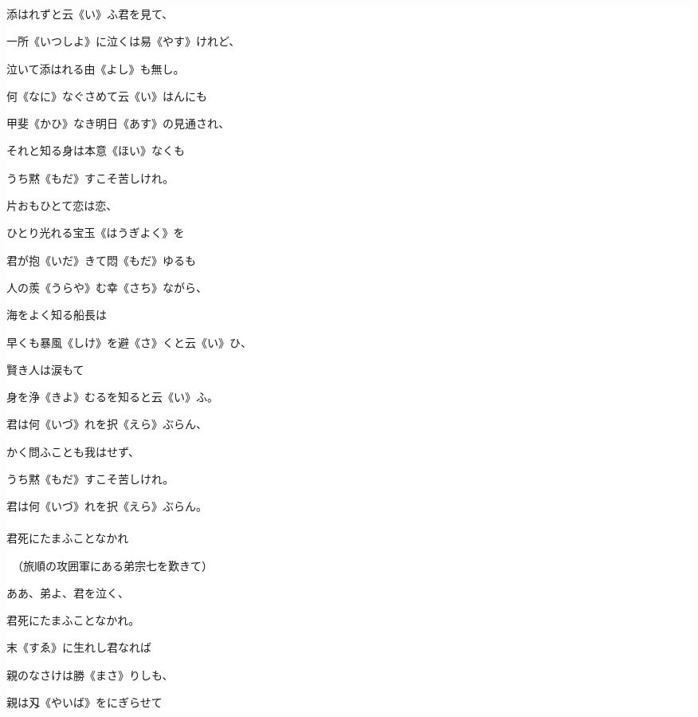 添はれずと云《い》ふ君を見て、

一所《いつしよ》に泣くは易《やす》けれど、

泣いて添はれる由《よし》も無し。



何《なに》なぐさめて云《い》はんにも

甲斐《かひ》なき明日《あす》の見通され、

それと知る身は本意《ほい》なくも

うち黙《もだ》すこそ苦しけれ。



片おもひとて恋は恋、

ひとり光れる宝玉《はうぎよく》を

君が抱《いだ》きて悶《もだ》ゆるも

人の羨《うらや》む幸《さち》ながら、



海をよく知る船長は

早くも暴風《しけ》を避《さ》くと云《い》ひ、

賢き人は涙もて

身を浄《きよ》むるを知ると云《い》ふ。



君は何《いづ》れを択《えら》ぶらん、

かく問ふことも我はせず、

うち黙《もだ》すこそ苦しけれ。

君は何《いづ》れを択《えら》ぶらん。






#### 
君死にたまふことなかれ

　（旅順の攻囲軍にある弟宗七を歎きて）







ああ、弟よ、君を泣く、

君死にたまふことなかれ。

末《すゑ》に生れし君なれば

親のなさけは勝《まさ》りしも、

親は刄《やいば》をにぎらせて
